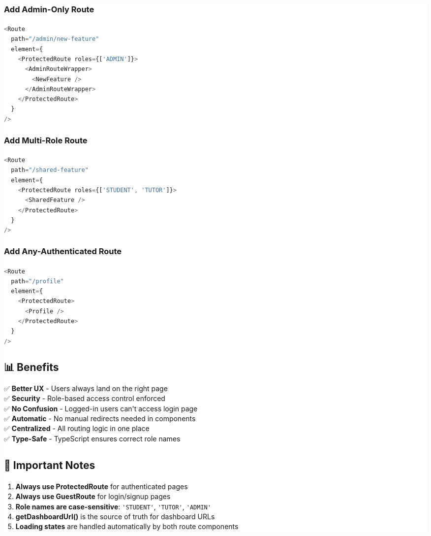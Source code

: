 ### Add Admin-Only Route
```typescript
<Route 
  path="/admin/new-feature" 
  element={
    <ProtectedRoute roles={['ADMIN']}>
      <AdminRouteWrapper>
        <NewFeature />
      </AdminRouteWrapper>
    </ProtectedRoute>
  } 
/>
```

### Add Multi-Role Route
```typescript
<Route 
  path="/shared-feature" 
  element={
    <ProtectedRoute roles={['STUDENT', 'TUTOR']}>
      <SharedFeature />
    </ProtectedRoute>
  } 
/>
```

### Add Any-Authenticated Route
```typescript
<Route 
  path="/profile" 
  element={
    <ProtectedRoute>
      <Profile />
    </ProtectedRoute>
  } 
/>
```

## 📊 Benefits

✅ **Better UX** - Users always land on the right page  
✅ **Security** - Role-based access control enforced  
✅ **No Confusion** - Logged-in users can't access login page  
✅ **Automatic** - No manual redirects needed in components  
✅ **Centralized** - All routing logic in one place  
✅ **Type-Safe** - TypeScript ensures correct role names  

## 🚨 Important Notes

1. **Always use ProtectedRoute** for authenticated pages
2. **Always use GuestRoute** for login/signup pages
3. **Role names are case-sensitive**: `'STUDENT'`, `'TUTOR'`, `'ADMIN'`
4. **getDashboardUrl()** is the source of truth for dashboard URLs
5. **Loading states** are handled automatically by both route components

